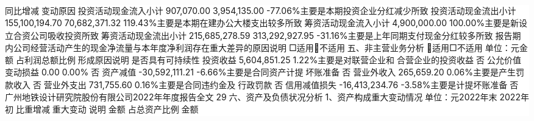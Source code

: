 同比增减
变动原因
投资活动现金流入小计
907,070.00
3,954,135.00
-77.06%主要是本期投资企业分红减少所致
投资活动现金流出小计
155,100,194.70
70,682,371.32
119.43%主要是本期在建办公大楼支出较多所致
筹资活动现金流入小计
4,900,000.00
100.00%主要是新设立合资公司吸收投资所致
筹资活动现金流出小计
215,685,278.59
313,292,927.95
-31.16%主要是上年同期支付现金分红较多所致
报告期内公司经营活动产生的现金净流量与本年度净利润存在重大差异的原因说明
□适用不适用
五、非主营业务分析
适用□不适用
单位：元金额
占利润总额比例
形成原因说明
是否具有可持续性
投资收益
5,604,851.25
1.22%主要是对联营企业和
合营企业的投资收益
否
公允价值变动损益
0.00
0.00%
否
资产减值
-30,592,111.21
-6.66%主要是合同资产计提
坏账准备
否
营业外收入
265,659.20
0.06%主要是产生罚款收入
否
营业外支出
731,755.60
0.16%主要是合同违约金及
行政罚款
否
信用减值损失
-16,413,234.76
-3.58%主要是计提坏账准备
否
广州地铁设计研究院股份有限公司2022年年度报告全文
29
六、资产及负债状况分析
1、资产构成重大变动情况
单位：元2022年末
2022年初
比重增减
重大变动
说明
金额
占总资产比例
金额